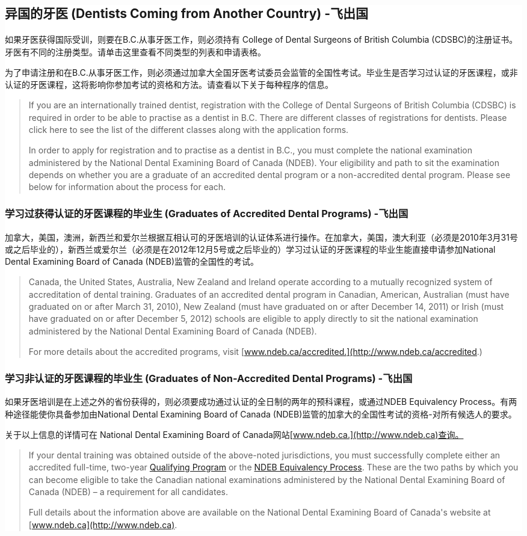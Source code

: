 ## 异国的牙医 (Dentists Coming from Another Country) -飞出国  ##

如果牙医获得国际受训，则要在B.C.从事牙医工作，则必须持有 College of Dental Surgeons of British Columbia (CDSBC)的注册证书。牙医有不同的注册类型。请单击这里查看不同类型的列表和申请表格。


为了申请注册和在B.C.从事牙医工作，则必须通过加拿大全国牙医考试委员会监管的全国性考试。毕业生是否学习过认证的牙医课程，或非认证的牙医课程，这将影响你参加考试的资格和方法。请查看以下关于每种程序的信息。


> If you are an internationally trained dentist, registration with the College of Dental Surgeons of British Columbia (CDSBC) is required in order to be able to practise as a dentist in B.C. There are different classes of registrations for dentists. Please click here to see the list of the different classes along with the application forms.
> 
> In order to apply for registration and to practise as a dentist in B.C., you must complete the national examination administered by the National Dental Examining Board of Canada (NDEB). Your eligibility and path to sit the examination depends on whether you are a graduate of an accredited dental program or a non-accredited dental program. Please see below for information about the process for each.

### 学习过获得认证的牙医课程的毕业生 (Graduates of Accredited Dental Programs) -飞出国  ###

加拿大，美国，澳洲，新西兰和爱尔兰根据互相认可的牙医培训的认证体系进行操作。在加拿大，美国，澳大利亚（必须是2010年3月31号或之后毕业的），新西兰或爱尔兰（必须是在2012年12月5号或之后毕业的）学习过认证的牙医课程的毕业生能直接申请参加National Dental Examining Board of Canada (NDEB)监管的全国性的考试。


> Canada, the United States, Australia, New Zealand and Ireland operate according to a mutually recognized system of accreditation of dental training. Graduates of an accredited dental program in Canadian, American, Australian (must have graduated on or after March 31, 2010), New Zealand (must have graduated on or after December 14, 2011) or Irish (must have graduated on or after December 5, 2012) schools are eligible to apply directly to sit the national examination administered by the National Dental Examining Board of Canada (NDEB). 
> 
> For more details about the accredited programs, visit [www.ndeb.ca/accredited.](http://www.ndeb.ca/accredited.)

### 学习非认证的牙医课程的毕业生 (Graduates of Non-Accredited Dental Programs) -飞出国  ###

如果牙医培训是在上述之外的省份获得的，则必须要成功通过认证的全日制的两年的预科课程，或通过NDEB Equivalency Process。有两种途径能使你具备参加由National Dental Examining Board of Canada (NDEB)监管的加拿大的全国性考试的资格-对所有候选人的要求。

关于以上信息的详情可在 National Dental Examining Board of Canada网站[www.ndeb.ca.](http://www.ndeb.ca)查询。

> If your dental training was obtained outside of the above-noted jurisdictions, you must successfully complete either an accredited full-time, two-year [Qualifying Program](http://www.ndeb.ca/nonaccredited/qualifying-programs/) or the [NDEB Equivalency Process](http://www.ndeb.ca/nonaccredited). These are the two paths by which you can become eligible to take the Canadian national examinations administered by the National Dental Examining Board of Canada (NDEB) – a requirement for all candidates.
> 
> Full details about the information above are available on the National Dental Examining Board of Canada's website at [www.ndeb.ca](http://www.ndeb.ca).
